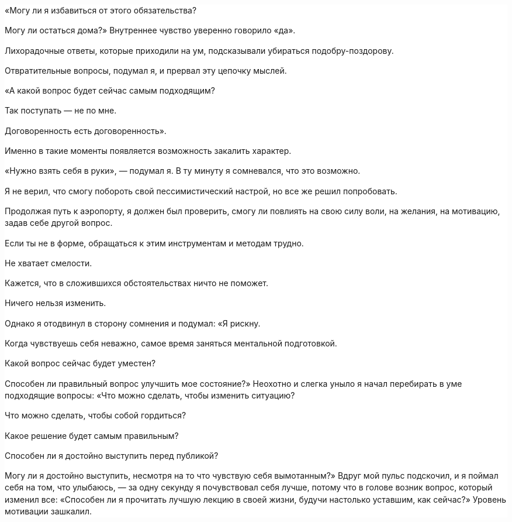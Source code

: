 «Могу ли я избавиться от этого обязательства?

Могу ли остаться дома?» Внутреннее чувство уверенно говорило «да».

Лихорадочные ответы, которые приходили на ум, подсказывали убираться подобру-поздорову.

Отвратительные вопросы, подумал я, и прервал эту цепочку мыслей.

«А какой вопрос будет сейчас самым подходящим?

Так поступать — не по мне.

Договоренность есть договоренность».

Именно в такие моменты появляется возможность закалить характер.

«Нужно взять себя в руки», — подумал я. В ту минуту я сомневался, что это возможно.

Я не верил, что смогу побороть свой пессимистический настрой, но все же решил попробовать.

Продолжая путь к аэропорту, я должен был проверить, смогу ли повлиять на свою силу воли, на желания, на мотивацию, задав себе другой вопрос.

Если ты не в форме, обращаться к этим инструментам и методам трудно.

Не хватает смелости.

Кажется, что в сложившихся обстоятельствах ничто не поможет.

Ничего нельзя изменить.

Однако я отодвинул в сторону сомнения и подумал: «Я рискну.

Когда чувствуешь себя неважно, самое время заняться ментальной подготовкой.

Какой вопрос сейчас будет уместен?

Способен ли правильный вопрос улучшить мое состояние?» Неохотно и слегка уныло я начал перебирать в уме подходящие вопросы: «Что можно сделать, чтобы изменить ситуацию?

Что можно сделать, чтобы собой гордиться?

Какое решение будет самым правильным?

Способен ли я достойно выступить перед публикой?

Могу ли я достойно выступить, несмотря на то что чувствую себя вымотанным?» Вдруг мой пульс подскочил, и я поймал себя на том, что улыбаюсь, — за одну секунду я почувствовал себя лучше, потому что в голове возник вопрос, который изменил все: «Способен ли я прочитать лучшую лекцию в своей жизни, будучи настолько уставшим, как сейчас?» Уровень мотивации зашкалил.